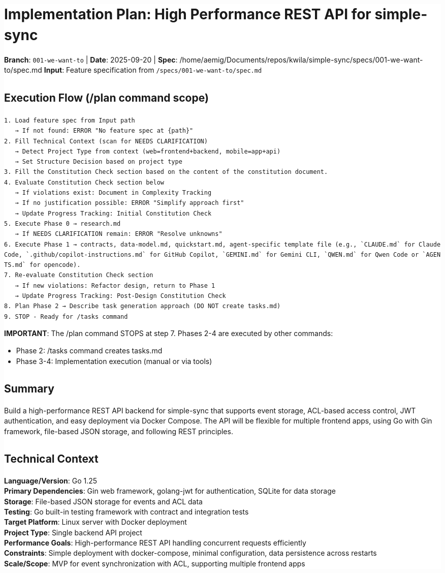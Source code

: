 # Implementation Plan: High Performance REST API for simple-sync

**Branch**: `001-we-want-to` | **Date**: 2025-09-20 | **Spec**: /home/aemig/Documents/repos/kwila/simple-sync/specs/001-we-want-to/spec.md
**Input**: Feature specification from `/specs/001-we-want-to/spec.md`

## Execution Flow (/plan command scope)
```
1. Load feature spec from Input path
   → If not found: ERROR "No feature spec at {path}"
2. Fill Technical Context (scan for NEEDS CLARIFICATION)
   → Detect Project Type from context (web=frontend+backend, mobile=app+api)
   → Set Structure Decision based on project type
3. Fill the Constitution Check section based on the content of the constitution document.
4. Evaluate Constitution Check section below
   → If violations exist: Document in Complexity Tracking
   → If no justification possible: ERROR "Simplify approach first"
   → Update Progress Tracking: Initial Constitution Check
5. Execute Phase 0 → research.md
   → If NEEDS CLARIFICATION remain: ERROR "Resolve unknowns"
6. Execute Phase 1 → contracts, data-model.md, quickstart.md, agent-specific template file (e.g., `CLAUDE.md` for Claude Code, `.github/copilot-instructions.md` for GitHub Copilot, `GEMINI.md` for Gemini CLI, `QWEN.md` for Qwen Code or `AGENTS.md` for opencode).
7. Re-evaluate Constitution Check section
   → If new violations: Refactor design, return to Phase 1
   → Update Progress Tracking: Post-Design Constitution Check
8. Plan Phase 2 → Describe task generation approach (DO NOT create tasks.md)
9. STOP - Ready for /tasks command
```

**IMPORTANT**: The /plan command STOPS at step 7. Phases 2-4 are executed by other commands:
- Phase 2: /tasks command creates tasks.md
- Phase 3-4: Implementation execution (manual or via tools)

## Summary
Build a high-performance REST API backend for simple-sync that supports event storage, ACL-based access control, JWT authentication, and easy deployment via Docker Compose. The API will be flexible for multiple frontend apps, using Go with Gin framework, file-based JSON storage, and following REST principles.

## Technical Context
**Language/Version**: Go 1.25  
**Primary Dependencies**: Gin web framework, golang-jwt for authentication, SQLite for data storage  
**Storage**: File-based JSON storage for events and ACL data  
**Testing**: Go built-in testing framework with contract and integration tests  
**Target Platform**: Linux server with Docker deployment  
**Project Type**: Single backend API project  
**Performance Goals**: High-performance REST API handling concurrent requests efficiently  
**Constraints**: Simple deployment with docker-compose, minimal configuration, data persistence across restarts  
**Scale/Scope**: MVP for event synchronization with ACL, supporting multiple frontend apps
